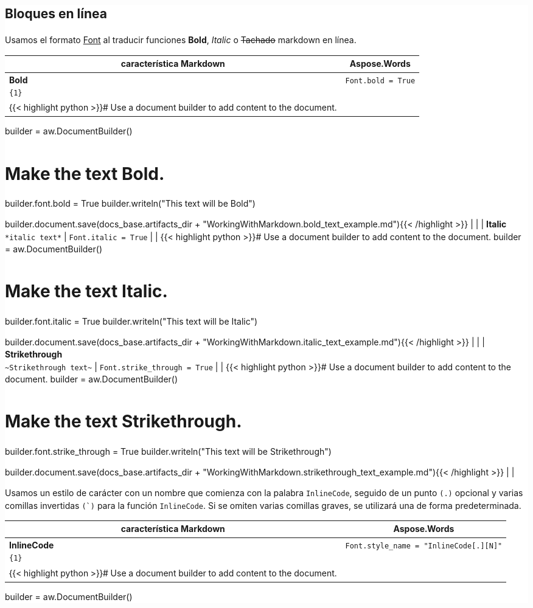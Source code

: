 ## Bloques en línea

Usamos el formato [Font](https://reference.aspose.com/words/python-net/aspose.words/font/) al traducir funciones **Bold**, *Italic* o ~~Tachado~~ markdown en línea.

|  característica Markdown |  Aspose.Words |
|  -----------------------------  |  ------------------  |
|  **Bold**<br /> `{1}` |  `Font.bold = True`  |
|  {{< highlight python >}}# Use a document builder to add content to the document.
builder = aw.DocumentBuilder()

# Make the text Bold.
builder.font.bold = True
builder.writeln("This text will be Bold")

builder.document.save(docs_base.artifacts_dir + "WorkingWithMarkdown.bold_text_example.md"){{< /highlight >}} |  |
|  **Italic**<br /> `*italic text*` |  `Font.italic = True`  |
|  {{< highlight python >}}# Use a document builder to add content to the document.
builder = aw.DocumentBuilder()

# Make the text Italic.
builder.font.italic = True
builder.writeln("This text will be Italic")

builder.document.save(docs_base.artifacts_dir + "WorkingWithMarkdown.italic_text_example.md"){{< /highlight >}} |  |
|  **Strikethrough**<br /> `~Strikethrough text~` |  `Font.strike_through = True`  |
|  {{< highlight python >}}# Use a document builder to add content to the document.
builder = aw.DocumentBuilder()

# Make the text Strikethrough.
builder.font.strike_through = True
builder.writeln("This text will be Strikethrough")

builder.document.save(docs_base.artifacts_dir + "WorkingWithMarkdown.strikethrough_text_example.md"){{< /highlight >}} |  |

Usamos un estilo de carácter con un nombre que comienza con la palabra `InlineCode`, seguido de un punto `(.)` opcional y varias comillas invertidas ```(`)``` para la función `InlineCode`. Si se omiten varias comillas graves, se utilizará una de forma predeterminada.

|  característica Markdown |  Aspose.Words |
|  -----------------------------  |  ------------------  |
|  **InlineCode**<br /> `{1}` |  `Font.style_name = "InlineCode[.][N]"`  |
|  {{< highlight python >}}# Use a document builder to add content to the document.
builder = aw.DocumentBuilder()
